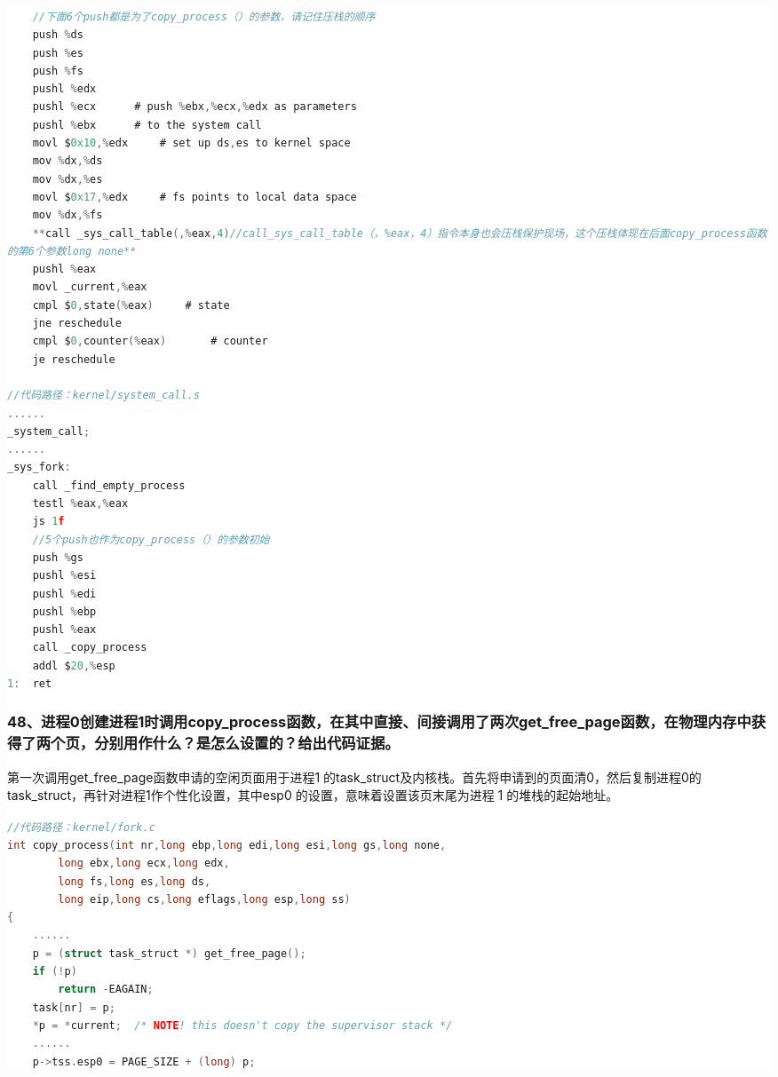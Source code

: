 ```c
	//下面6个push都是为了copy_process（）的参数，请记住压栈的顺序
	push %ds
	push %es
	push %fs
	pushl %edx
	pushl %ecx		# push %ebx,%ecx,%edx as parameters
	pushl %ebx		# to the system call
	movl $0x10,%edx		# set up ds,es to kernel space
	mov %dx,%ds
	mov %dx,%es
	movl $0x17,%edx		# fs points to local data space
	mov %dx,%fs
	**call _sys_call_table(,%eax,4)//call_sys_call_table（，%eax，4）指令本身也会压栈保护现场，这个压栈体现在后面copy_process函数的第6个参数long none**
	pushl %eax
	movl _current,%eax
	cmpl $0,state(%eax)		# state
	jne reschedule
	cmpl $0,counter(%eax)		# counter
	je reschedule

//代码路径：kernel/system_call.s
......
_system_call;
......
_sys_fork:
	call _find_empty_process
	testl %eax,%eax
	js 1f
	//5个push也作为copy_process（）的参数初始
	push %gs
	pushl %esi
	pushl %edi
	pushl %ebp
	pushl %eax
	call _copy_process
	addl $20,%esp
1:	ret
```

### 48、**进程0创建进程1时调用copy_process函数，在其中直接、间接调用了两次get_free_page函数，在物理内存中获得了两个页，分别用作什么？是怎么设置的？给出代码证据。**

第一次调用get_free_page函数申请的空闲页面用于进程1 的task_struct及内核栈。首先将申请到的页面清0，然后复制进程0的task_struct，再针对进程1作个性化设置，其中esp0 的设置，意味着设置该页末尾为进程 1 的堆栈的起始地址。

```c
//代码路径：kernel/fork.c
int copy_process(int nr,long ebp,long edi,long esi,long gs,long none,
		long ebx,long ecx,long edx,
		long fs,long es,long ds,
		long eip,long cs,long eflags,long esp,long ss)
{
	......
	p = (struct task_struct *) get_free_page();
	if (!p)
		return -EAGAIN;
	task[nr] = p;
	*p = *current;	/* NOTE! this doesn't copy the supervisor stack */
	......
	p->tss.esp0 = PAGE_SIZE + (long) p;
```
